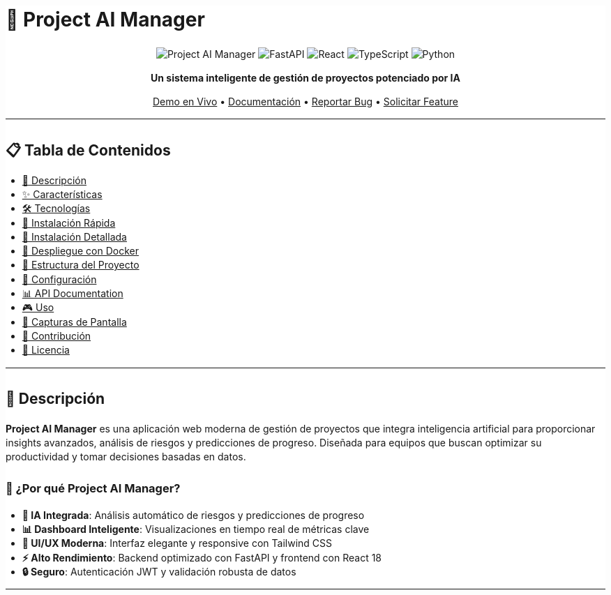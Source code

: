 # 🚀 Project AI Manager

<div align="center">

![Project AI Manager](https://img.shields.io/badge/Project-AI%20Manager-blue?style=for-the-badge&logo=react)
![FastAPI](https://img.shields.io/badge/FastAPI-005571?style=for-the-badge&logo=fastapi)
![React](https://img.shields.io/badge/React-20232A?style=for-the-badge&logo=react&logoColor=61DAFB)
![TypeScript](https://img.shields.io/badge/TypeScript-007ACC?style=for-the-badge&logo=typescript&logoColor=white)
![Python](https://img.shields.io/badge/Python-3776AB?style=for-the-badge&logo=python&logoColor=white)

**Un sistema inteligente de gestión de proyectos potenciado por IA**

[Demo en Vivo](#) • [Documentación](#) • [Reportar Bug](mailto:djs1km4@gmail.com) • [Solicitar Feature](mailto:djs1km4@gmail.com)

</div>

---

## 📋 Tabla de Contenidos

- [🎯 Descripción](#-descripción)
- [✨ Características](#-características)
- [🛠️ Tecnologías](#️-tecnologías)
- [🚀 Instalación Rápida](#-instalación-rápida)
- [📖 Instalación Detallada](#-instalación-detallada)
- [🐳 Despliegue con Docker](#-despliegue-con-docker)
- [📁 Estructura del Proyecto](#-estructura-del-proyecto)
- [🔧 Configuración](#-configuración)
- [📊 API Documentation](#-api-documentation)
- [🎮 Uso](#-uso)
- [📸 Capturas de Pantalla](#-capturas-de-pantalla)
- [🤝 Contribución](#-contribución)
- [📝 Licencia](#-licencia)

---

## 🎯 Descripción

**Project AI Manager** es una aplicación web moderna de gestión de proyectos que integra inteligencia artificial para proporcionar insights avanzados, análisis de riesgos y predicciones de progreso. Diseñada para equipos que buscan optimizar su productividad y tomar decisiones basadas en datos.

### 🌟 ¿Por qué Project AI Manager?

- **🤖 IA Integrada**: Análisis automático de riesgos y predicciones de progreso
- **📊 Dashboard Inteligente**: Visualizaciones en tiempo real de métricas clave
- **🎨 UI/UX Moderna**: Interfaz elegante y responsive con Tailwind CSS
- **⚡ Alto Rendimiento**: Backend optimizado con FastAPI y frontend con React 18
- **🔒 Seguro**: Autenticación JWT y validación robusta de datos

---